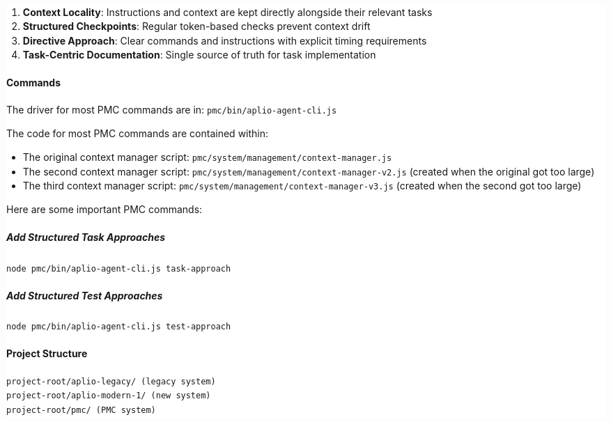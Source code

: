 1. **Context Locality**: Instructions and context are kept directly alongside their relevant tasks
2. **Structured Checkpoints**: Regular token-based checks prevent context drift
3. **Directive Approach**: Clear commands and instructions with explicit timing requirements
4. **Task-Centric Documentation**: Single source of truth for task implementation

#### Commands

The driver for most PMC commands are in:
`pmc/bin/aplio-agent-cli.js`

The code for most PMC commands are contained within:
- The original context manager script: `pmc/system/management/context-manager.js`
- The second context manager script: `pmc/system/management/context-manager-v2.js` (created when the original got too large)
- The third context manager script: `pmc/system/management/context-manager-v3.js` (created when the second got too large)

Here are some important PMC commands:

##### Add Structured Task Approaches
```bash
node pmc/bin/aplio-agent-cli.js task-approach
```

##### Add Structured Test Approaches
```bash
node pmc/bin/aplio-agent-cli.js test-approach
```

#### Project Structure
```
project-root/aplio-legacy/ (legacy system)
project-root/aplio-modern-1/ (new system)
project-root/pmc/ (PMC system)
```